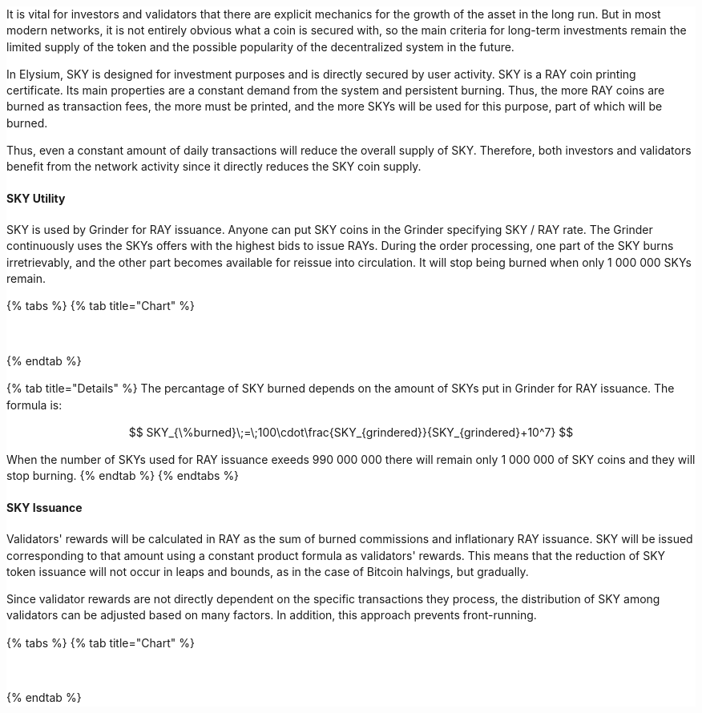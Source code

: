 It is vital for investors and validators that there are explicit mechanics for the growth of the asset in the long run. But in most modern networks, it is not entirely obvious what a coin is secured with, so the main criteria for long-term investments remain the limited supply of the token and the possible popularity of the decentralized system in the future.

In Elysium, SKY is designed for investment purposes and is directly secured by user activity. SKY is a RAY coin printing certificate. Its main properties are a constant demand from the system and persistent burning. Thus, the more RAY coins are burned as transaction fees, the more must be printed, and the more SKYs will be used for this purpose, part of which will be burned.

Thus, even a constant amount of daily transactions will reduce the overall supply of SKY. Therefore, both investors and validators benefit from the network activity since it directly reduces the SKY coin supply.

#### SKY Utility

SKY is used by Grinder for RAY issuance. Anyone can put SKY coins in the Grinder specifying SKY / RAY rate. The Grinder continuously uses the SKYs offers with the highest bids to issue RAYs. During the order processing, one part of the SKY burns irretrievably, and the other part becomes available for reissue into circulation. It will stop being burned when only 1 000 000 SKYs remain.

{% tabs %}
{% tab title="Chart" %}
<figure><img src="../.gitbook/assets/SKY burning.png" alt=""><figcaption></figcaption></figure>
{% endtab %}

{% tab title="Details" %}
The percantage of SKY burned depends on the amount of SKYs put in Grinder for RAY issuance. The formula is:

$$
SKY_{\%burned}\;=\;100\cdot\frac{SKY_{grindered}}{SKY_{grindered}+10^7}
$$

When the number of SKYs used for RAY issuance exeeds 990 000 000 there will remain only 1 000 000 of SKY coins and they will stop burning.
{% endtab %}
{% endtabs %}

#### **SKY Issuance**

Validators' rewards will be calculated in RAY as the sum of burned commissions and inflationary RAY issuance. SKY will be issued corresponding to that amount using a constant product formula as validators' rewards. This means that the reduction of SKY token issuance will not occur in leaps and bounds, as in the case of Bitcoin halvings, but gradually.

Since validator rewards are not directly dependent on the specific transactions they process, the distribution of SKY among validators can be adjusted based on many factors. In addition, this approach prevents front-running.

{% tabs %}
{% tab title="Chart" %}
<figure><img src="../.gitbook/assets/SKY Issuance.png" alt=""><figcaption></figcaption></figure>
{% endtab %}
